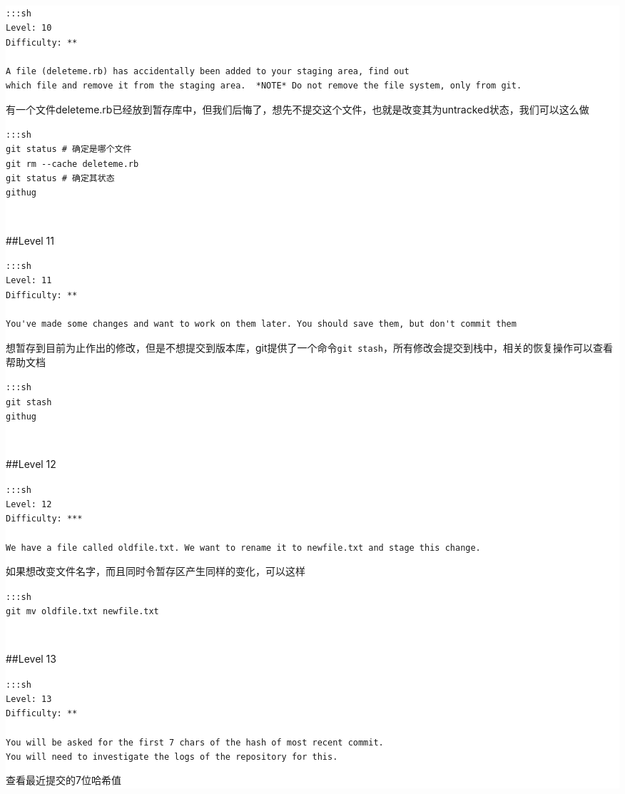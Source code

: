     :::sh
    Level: 10
    Difficulty: **

    A file (deleteme.rb) has accidentally been added to your staging area, find out 
    which file and remove it from the staging area.  *NOTE* Do not remove the file system, only from git.

有一个文件deleteme.rb已经放到暂存库中，但我们后悔了，想先不提交这个文件，也就是改变其为untracked状态，我们可以这么做

    :::sh
    git status # 确定是哪个文件
    git rm --cache deleteme.rb
    git status # 确定其状态
    githug

<br/>

##Level 11

    :::sh
    Level: 11
    Difficulty: **

    You've made some changes and want to work on them later. You should save them, but don't commit them

想暂存到目前为止作出的修改，但是不想提交到版本库，git提供了一个命令`git stash`，所有修改会提交到栈中，相关的恢复操作可以查看帮助文档

    :::sh
    git stash
    githug

<br/>

##Level 12

    :::sh
    Level: 12
    Difficulty: ***

    We have a file called oldfile.txt. We want to rename it to newfile.txt and stage this change.

如果想改变文件名字，而且同时令暂存区产生同样的变化，可以这样

    :::sh
    git mv oldfile.txt newfile.txt

<br/>

##Level 13

    :::sh
    Level: 13
    Difficulty: **

    You will be asked for the first 7 chars of the hash of most recent commit. 
    You will need to investigate the logs of the repository for this.

查看最近提交的7位哈希值
